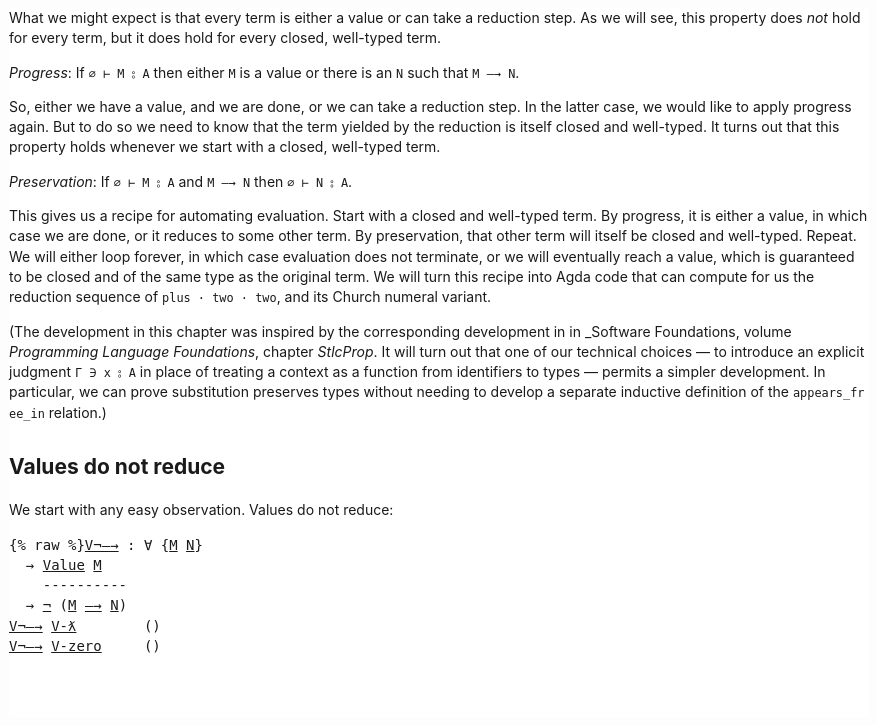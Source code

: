 What we might expect is that every term is either a value or can take
a reduction step.  As we will see, this property does _not_ hold for
every term, but it does hold for every closed, well-typed term.

_Progress_: If `∅ ⊢ M ⦂ A` then either `M` is a value or there is an `N` such
that `M —→ N`.

So, either we have a value, and we are done, or we can take a reduction step.
In the latter case, we would like to apply progress again. But to do so we need
to know that the term yielded by the reduction is itself closed and well-typed.
It turns out that this property holds whenever we start with a closed,
well-typed term.

_Preservation_: If `∅ ⊢ M ⦂ A` and `M —→ N` then `∅ ⊢ N ⦂ A`.

This gives us a recipe for automating evaluation. Start with a closed
and well-typed term.  By progress, it is either a value, in which case
we are done, or it reduces to some other term.  By preservation, that
other term will itself be closed and well-typed.  Repeat.  We will
either loop forever, in which case evaluation does not terminate, or
we will eventually reach a value, which is guaranteed to be closed and
of the same type as the original term.  We will turn this recipe into
Agda code that can compute for us the reduction sequence of `plus ·
two · two`, and its Church numeral variant.

(The development in this chapter was inspired by the corresponding
development in in _Software Foundations, volume _Programming Language
Foundations_, chapter _StlcProp_.  It will turn out that one of our technical choices
— to introduce an explicit judgment `Γ ∋ x ⦂ A` in place of
treating a context as a function from identifiers to types —
permits a simpler development. In particular, we can prove substitution preserves
types without needing to develop a separate inductive definition of the
`appears_free_in` relation.)


## Values do not reduce

We start with any easy observation. Values do not reduce:
<pre class="Agda">{% raw %}<a id="V¬—→"></a><a id="3586" href="{% endraw %}{{ site.baseurl }}{% link out/plfa/Properties.md %}{% raw %}#3586" class="Function">V¬—→</a> <a id="3591" class="Symbol">:</a> <a id="3593" class="Symbol">∀</a> <a id="3595" class="Symbol">{</a><a id="3596" href="{% endraw %}{{ site.baseurl }}{% link out/plfa/Properties.md %}{% raw %}#3596" class="Bound">M</a> <a id="3598" href="{% endraw %}{{ site.baseurl }}{% link out/plfa/Properties.md %}{% raw %}#3598" class="Bound">N</a><a id="3599" class="Symbol">}</a>
  <a id="3603" class="Symbol">→</a> <a id="3605" href="{% endraw %}{{ site.baseurl }}{% link out/plfa/Lambda.md %}{% raw %}#11587" class="Datatype">Value</a> <a id="3611" href="{% endraw %}{{ site.baseurl }}{% link out/plfa/Properties.md %}{% raw %}#3596" class="Bound">M</a>
    <a id="3617" class="Comment">----------</a>
  <a id="3630" class="Symbol">→</a> <a id="3632" href="https://agda.github.io/agda-stdlib/Relation.Nullary.html#464" class="Function Operator">¬</a> <a id="3634" class="Symbol">(</a><a id="3635" href="{% endraw %}{{ site.baseurl }}{% link out/plfa/Properties.md %}{% raw %}#3596" class="Bound">M</a> <a id="3637" href="{% endraw %}{{ site.baseurl }}{% link out/plfa/Lambda.md %}{% raw %}#19264" class="Datatype Operator">—→</a> <a id="3640" href="{% endraw %}{{ site.baseurl }}{% link out/plfa/Properties.md %}{% raw %}#3598" class="Bound">N</a><a id="3641" class="Symbol">)</a>
<a id="3643" href="{% endraw %}{{ site.baseurl }}{% link out/plfa/Properties.md %}{% raw %}#3586" class="Function">V¬—→</a> <a id="3648" href="{% endraw %}{{ site.baseurl }}{% link out/plfa/Lambda.md %}{% raw %}#11615" class="InductiveConstructor">V-ƛ</a>        <a id="3659" class="Symbol">()</a>
<a id="3662" href="{% endraw %}{{ site.baseurl }}{% link out/plfa/Properties.md %}{% raw %}#3586" class="Function">V¬—→</a> <a id="3667" href="{% endraw %}{{ site.baseurl }}{% link out/plfa/Lambda.md %}{% raw %}#11676" class="InductiveConstructor">V-zero</a>     <a id="3678" class="Symbol">()</a>